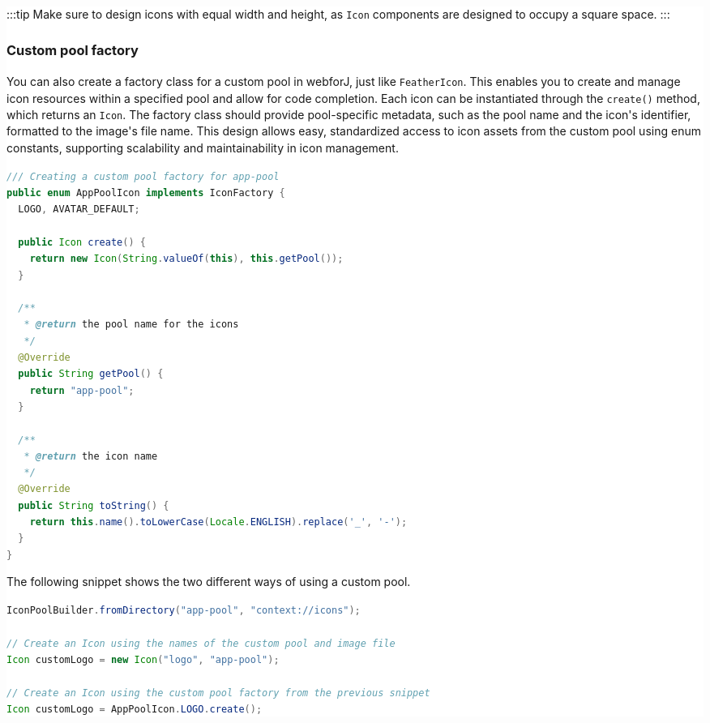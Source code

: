 :::tip
Make sure to design icons with equal width and height, as `Icon` components are designed to occupy a square space.
:::

### Custom pool factory

You can also create a factory class for a custom pool in webforJ, just like `FeatherIcon`. This enables you to create and manage icon resources within a specified pool and allow for code completion.
Each icon can be instantiated through the `create()` method, which returns an `Icon`. The factory class should provide pool-specific metadata, such as the pool name and the icon's identifier, formatted to the image's file name.
This design allows easy, standardized access to icon assets from the custom pool using enum constants, supporting scalability and maintainability in icon management.

```java
/// Creating a custom pool factory for app-pool
public enum AppPoolIcon implements IconFactory {
  LOGO, AVATAR_DEFAULT;

  public Icon create() {
    return new Icon(String.valueOf(this), this.getPool());
  }

  /**
   * @return the pool name for the icons
   */
  @Override
  public String getPool() {
    return "app-pool";
  }

  /**
   * @return the icon name
   */
  @Override
  public String toString() {
    return this.name().toLowerCase(Locale.ENGLISH).replace('_', '-');
  }
}
```

The following snippet shows the two different ways of using a custom pool.

```java
IconPoolBuilder.fromDirectory("app-pool", "context://icons");

// Create an Icon using the names of the custom pool and image file
Icon customLogo = new Icon("logo", "app-pool");

// Create an Icon using the custom pool factory from the previous snippet
Icon customLogo = AppPoolIcon.LOGO.create();
```
